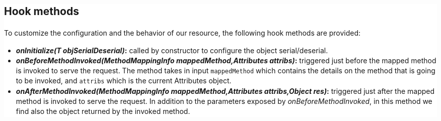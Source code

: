 Hook methods
---------
To customize the configuration and the behavior of our resource, the following hook methods are provided:

+ **_onInitialize(T objSerialDeserial)_:** called by constructor to configure the object serial/deserial.
+ **_onBeforeMethodInvoked(MethodMappingInfo mappedMethod,Attributes attribs)_:** triggered just before the mapped method is invoked to serve the request. The method takes in input `mappedMethod` which contains the details on the method that is going to be invoked, and `attribs` which is the current Attributes object.
+ **_onAfterMethodInvoked(MethodMappingInfo mappedMethod,Attributes attribs,Object res)_:** triggered just after the mapped method is invoked to serve the request. In addition to the parameters exposed by _onBeforeMethodInvoked_, in this method we find also the object returned by the invoked method.
